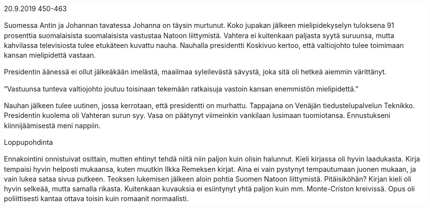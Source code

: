 20.9.2019 450-463

Suomessa Antin ja Johannan tavatessa Johanna on täysin murtunut. Koko jupakan jälkeen mielipidekyselyn tuloksena 91 prosenttia suomalaisista suomalaisista vastustaa Natoon liittymistä. Vahtera ei kuitenkaan paljasta syytä suruunsa, mutta kahvilassa televisiosta tulee etukäteen kuvattu nauha. Nauhalla presidentti Koskivuo kertoo, että valtiojohto tulee toimimaan kansan mielipidettä vastaan.  

Presidentin äänessä ei ollut jälkeäkään imelästä, maailmaa syleilevästä sävystä, joka sitä oli hetkeä aiemmin värittänyt.

“Vastuunsa tunteva valtiojohto joutuu toisinaan tekemään ratkaisuja vastoin kansan enemmistön mielipidettä.”

Nauhan jälkeen tulee uutinen, jossa kerrotaan, että presidentti on murhattu. Tappajana on Venäjän tiedustelupalvelun Teknikko. Presidentin kuolema oli Vahteran surun syy. Vasa on päätynyt viimeinkin vankilaan lusimaan tuomiotansa. Ennustukseni kiinnijäämisestä meni nappiin.



Loppupohdinta



Ennakointini onnistuivat osittain, mutten ehtinyt tehdä niitä niin paljon kuin olisin halunnut. Kieli kirjassa oli hyvin laadukasta. Kirja tempaisi hyvin helposti mukaansa, kuten muutkin Ilkka Remeksen kirjat. Aina ei vain pystynyt tempautumaan juonen mukaan, ja vain lukea sataa sivua putkeen. Teoksen lukemisen jälkeen aloin pohtia Suomen Natoon liittymistä. Pitäisiköhän? Kirjan kieli oli hyvin selkeää, mutta samalla rikasta. Kuitenkaan kuvauksia ei esiintynyt yhtä paljon kuin mm. Monte-Criston kreivissä. Opus oli poliittisesti kantaa ottava toisin kuin romaanit normaalisti.  
